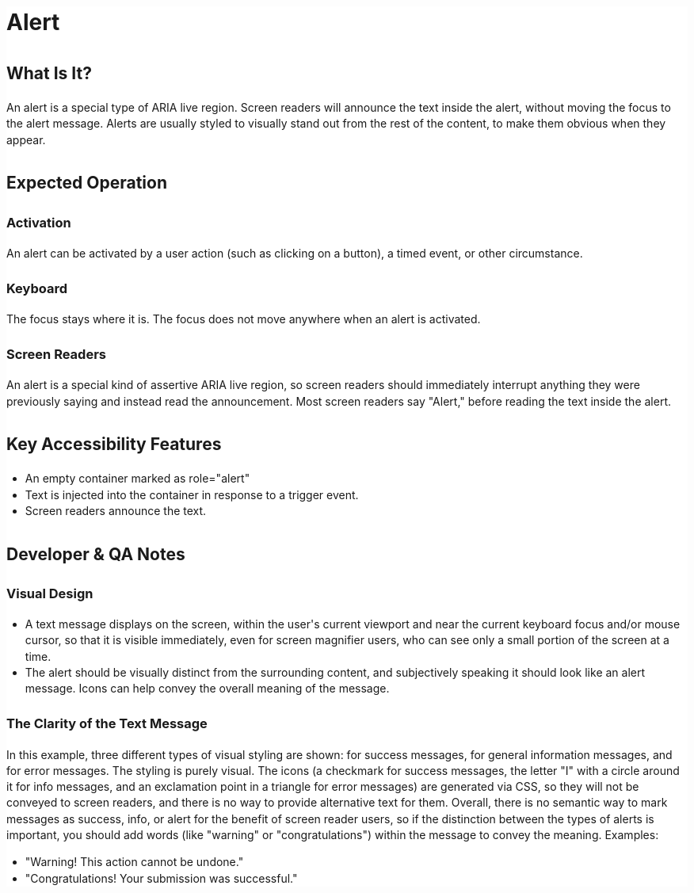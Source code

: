 # Alert
## What Is It?
An alert is a special type of ARIA live region. Screen readers will announce the text inside the alert, without moving the focus to the alert message. Alerts are usually styled to visually stand out from the rest of the content, to make them obvious when they appear.


## Expected Operation
### Activation
An alert can be activated by a user action (such as clicking on a button), a timed event, or other circumstance.

### Keyboard
The focus stays where it is. The focus does not move anywhere when an alert is activated.

### Screen Readers
An alert is a special kind of assertive ARIA live region, so screen readers should immediately interrupt anything they were previously saying and instead read the announcement. Most screen readers say "Alert," before reading the text inside the alert.


## Key Accessibility Features
- An empty container marked as role="alert"
- Text is injected into the container in response to a trigger event.
- Screen readers announce the text.

## Developer & QA Notes
### Visual Design
- A text message displays on the screen, within the user's current viewport and near the current keyboard focus and/or mouse cursor, so that it is visible immediately, even for screen magnifier users, who can see only a small portion of the screen at a time.
- The alert should be visually distinct from the surrounding content, and subjectively speaking it should look like an alert message. Icons can help convey the overall meaning of the message.

### The Clarity of the Text Message
In this example, three different types of visual styling are shown: for success messages, for general information messages, and for error messages. The styling is purely visual. The icons (a checkmark for success messages, the letter "I" with a circle around it for info messages, and an exclamation point in a triangle for error messages) are generated via CSS, so they will not be conveyed to screen readers, and there is no way to provide alternative text for them. Overall, there is no semantic way to mark messages as success, info, or alert for the benefit of screen reader users, so if the distinction between the types of alerts is important, you should add words (like "warning" or "congratulations") within the message to convey the meaning. Examples:

-   "Warning! This action cannot be undone."
-   "Congratulations! Your submission was successful."
